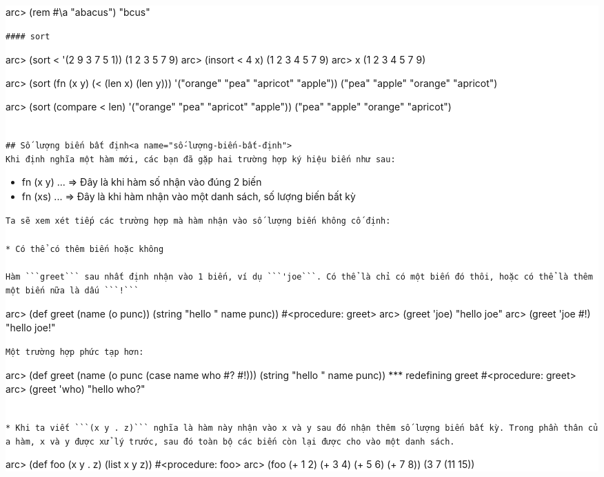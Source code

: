 arc> (rem #\a "abacus")
"bcus"
```
#### sort 

```
arc> (sort < '(2 9 3 7 5 1))
(1 2 3 5 7 9)
arc> (insort < 4 x)
(1 2 3 4 5 7 9)
arc> x
(1 2 3 4 5 7 9)

arc> (sort (fn (x y) (< (len x) (len y)))
           '("orange" "pea" "apricot" "apple"))
("pea" "apple" "orange" "apricot")

arc> (sort (compare < len)
           '("orange" "pea" "apricot" "apple"))
("pea" "apple" "orange" "apricot")
```

## Số lượng biến bất định<a name="số-lượng-biến-bất-định">
Khi định nghĩa một hàm mới, các bạn đã gặp hai trường hợp ký hiệu biến như sau:

```
* fn (x y) ...     => Đây là khi hàm số nhận vào đúng 2 biến  
* fn (xs)  ...     => Đây là khi hàm nhận vào một danh sách, số lượng biến bất kỳ 
```
Ta sẽ xem xét tiếp các trường hợp mà hàm nhận vào số lượng biến không cố định:

* Có thể có thêm biến hoặc không 

Hàm ```greet``` sau nhất định nhận vào 1 biến, ví dụ ```'joe```. Có thể là chỉ có một biến đó thôi, hoặc có thể là thêm một biến nữa là dấu ```!```

```
arc> (def greet (name (o punc))
       (string "hello " name punc))
#<procedure: greet>
arc> (greet 'joe)
"hello joe"
arc> (greet 'joe #\!)
"hello joe!"
```
Một trường hợp phức tạp hơn:
```
arc> (def greet (name (o punc (case name who #\? #\!)))
       (string "hello " name punc)) 
*** redefining greet
#<procedure: greet>
arc> (greet 'who)
"hello who?"
```

* Khi ta viết ```(x y . z)``` nghĩa là hàm này nhận vào x và y sau đó nhận thêm số lượng biến bất kỳ. Trong phần thân của hàm, x và y được xử lý trước, sau đó toàn bộ các biến còn lại được cho vào một danh sách.

```
arc> (def foo (x y . z) 
       (list x y z))
#<procedure: foo>
arc> (foo (+ 1 2) (+ 3 4) (+ 5 6) (+ 7 8))
(3 7 (11 15))
```

```